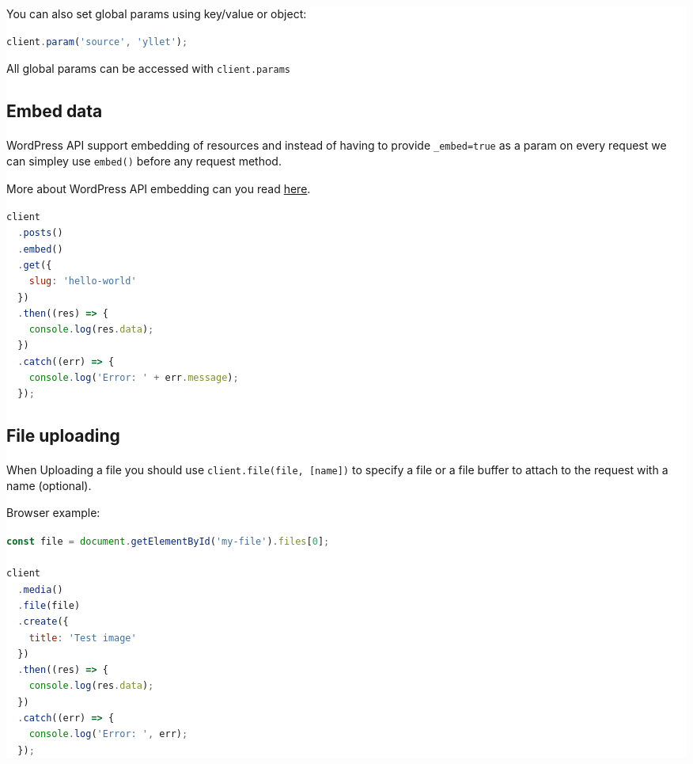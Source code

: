 You can also set global params using key/value or object:

```js
client.param('source', 'yllet');
```

All global params can be accessed with `client.params`

## Embed data

WordPress API support embedding of resources and instead of having to provide `_embed=true` as a param on every request we can simpley use `embed()` before any request method.

More about WordPress API embedding can you read [here](https://developer.wordpress.org/rest-api/using-the-rest-api/linking-and-embedding/#embedding).

```js
client
  .posts()
  .embed()
  .get({
    slug: 'hello-world'
  })
  .then((res) => {
    console.log(res.data);
  })
  .catch((err) => {
    console.log('Error: ' + err.message);
  });
```

## File uploading

When Uploading a file you should use `client.file(file, [name])` to specify a file or a file buffer to attach to the request with a name (optional).

Browser example:

```js
const file = document.getElementById('my-file').files[0];

client
  .media()
  .file(file)
  .create({
    title: 'Test image'
  })
  .then((res) => {
    console.log(res.data);
  })
  .catch((err) => {
    console.log('Error: ', err);
  });
```
